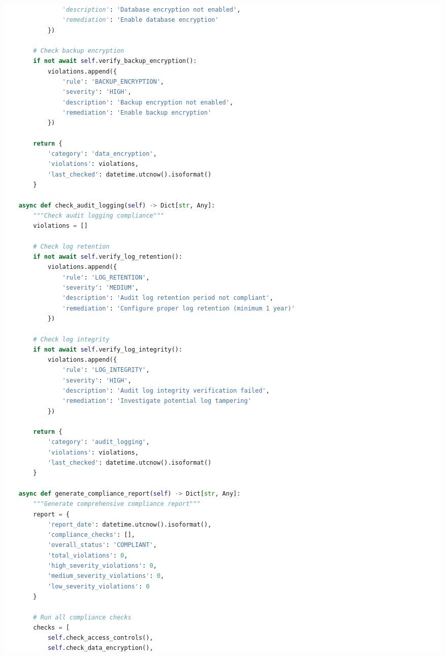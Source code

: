 ```python
                'description': 'Database encryption not enabled',
                'remediation': 'Enable database encryption'
            })
        
        # Check backup encryption
        if not await self.verify_backup_encryption():
            violations.append({
                'rule': 'BACKUP_ENCRYPTION',
                'severity': 'HIGH',
                'description': 'Backup encryption not enabled',
                'remediation': 'Enable backup encryption'
            })
        
        return {
            'category': 'data_encryption',
            'violations': violations,
            'last_checked': datetime.utcnow().isoformat()
        }
    
    async def check_audit_logging(self) -> Dict[str, Any]:
        """Check audit logging compliance"""
        violations = []
        
        # Check log retention
        if not await self.verify_log_retention():
            violations.append({
                'rule': 'LOG_RETENTION',
                'severity': 'MEDIUM',
                'description': 'Audit log retention period not compliant',
                'remediation': 'Configure proper log retention (minimum 1 year)'
            })
        
        # Check log integrity
        if not await self.verify_log_integrity():
            violations.append({
                'rule': 'LOG_INTEGRITY',
                'severity': 'HIGH',
                'description': 'Audit log integrity verification failed',
                'remediation': 'Investigate potential log tampering'
            })
        
        return {
            'category': 'audit_logging',
            'violations': violations,
            'last_checked': datetime.utcnow().isoformat()
        }
    
    async def generate_compliance_report(self) -> Dict[str, Any]:
        """Generate comprehensive compliance report"""
        report = {
            'report_date': datetime.utcnow().isoformat(),
            'compliance_checks': [],
            'overall_status': 'COMPLIANT',
            'total_violations': 0,
            'high_severity_violations': 0,
            'medium_severity_violations': 0,
            'low_severity_violations': 0
        }
        
        # Run all compliance checks
        checks = [
            self.check_access_controls(),
            self.check_data_encryption(),
```
